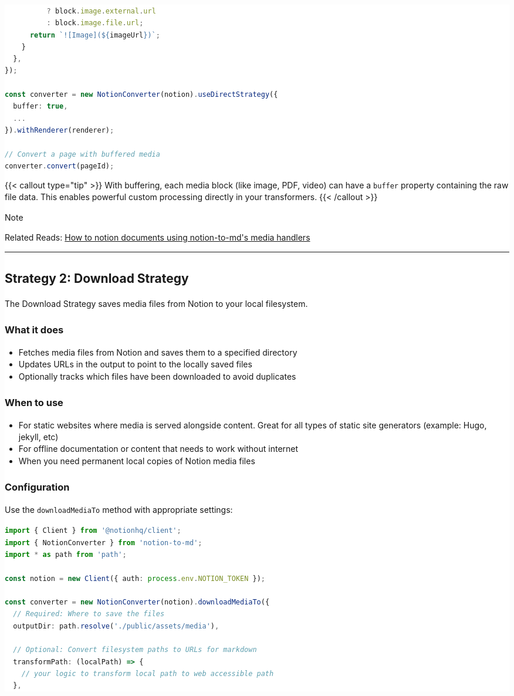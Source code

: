 ```typescript {linenos=table,hl_lines=[3,7,8,9,10,11,12,13,14,15,16,17,18,19,20,21,22,23,24,30]}
          ? block.image.external.url
          : block.image.file.url;
      return `![Image](${imageUrl})`;
    }
  },
});

const converter = new NotionConverter(notion).useDirectStrategy({
  buffer: true,
  ...
}).withRenderer(renderer);

// Convert a page with buffered media
converter.convert(pageId);

```

{{< callout type="tip" >}}
With buffering, each media block (like image, PDF, video) can have a `buffer` property containing the raw file data. This enables powerful custom processing directly in your transformers.
{{< /callout >}}

> [!NOTE]
> Related Reads: [How to notion documents using notion-to-md's media handlers](../how-to-handle-documents-in-notion-using-notion-to-md-v4/)

---

## Strategy 2: Download Strategy

The Download Strategy saves media files from Notion to your local filesystem.

### What it does

- Fetches media files from Notion and saves them to a specified directory
- Updates URLs in the output to point to the locally saved files
- Optionally tracks which files have been downloaded to avoid duplicates

### When to use

- For static websites where media is served alongside content. Great for all types of static site generators (example: Hugo, jekyll, etc)
- For offline documentation or content that needs to work without internet
- When you need permanent local copies of Notion media files

### Configuration

Use the `downloadMediaTo` method with appropriate settings:

```typescript {linenos=table,hl_lines=[7,8,9,10,11,12,13,14,15,16,17,18,19,20,21,22,23,24,25,26,27,28]}
import { Client } from '@notionhq/client';
import { NotionConverter } from 'notion-to-md';
import * as path from 'path';

const notion = new Client({ auth: process.env.NOTION_TOKEN });

const converter = new NotionConverter(notion).downloadMediaTo({
  // Required: Where to save the files
  outputDir: path.resolve('./public/assets/media'),

  // Optional: Convert filesystem paths to URLs for markdown
  transformPath: (localPath) => {
    // your logic to transform local path to web accessible path
  },

```